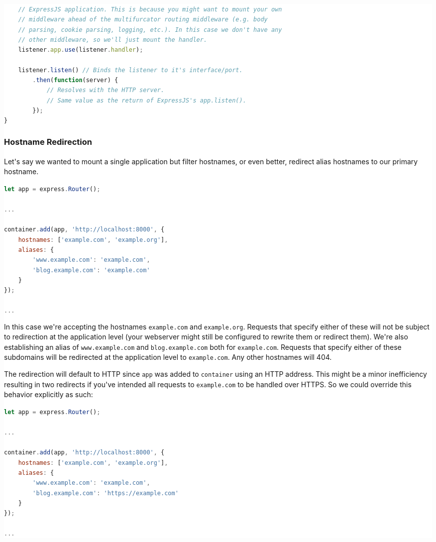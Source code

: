```js
    // ExpressJS application. This is because you might want to mount your own
    // middleware ahead of the multifurcator routing middleware (e.g. body
    // parsing, cookie parsing, logging, etc.). In this case we don't have any
    // other middleware, so we'll just mount the handler.
    listener.app.use(listener.handler);

    listener.listen() // Binds the listener to it's interface/port.
        .then(function(server) {
            // Resolves with the HTTP server.
            // Same value as the return of ExpressJS's app.listen().
        }); 
}
```

### Hostname Redirection

Let's say we wanted to mount a single application but filter hostnames, or even better, redirect alias hostnames to our primary hostname.

```js
let app = express.Router();

...

container.add(app, 'http://localhost:8000', {
    hostnames: ['example.com', 'example.org'],
    aliases: {
        'www.example.com': 'example.com',
        'blog.example.com': 'example.com'
    }
});

...
```

In this case we're accepting the hostnames `example.com` and `example.org`.
Requests that specify either of these will not be subject to redirection at the application level (your webserver might still be configured to rewrite them or redirect them).
We're also establishing an alias of `www.example.com` and `blog.example.com` both for `example.com`.
Requests that specify either of these subdomains will be redirected at the application level to `example.com`.
Any other hostnames will 404.

The redirection will default to HTTP since `app` was added to `container` using an HTTP address.
This might be a minor inefficiency resulting in two redirects if you've intended all requests to `example.com` to be handled over HTTPS.
So we could override this behavior explicitly as such:

```js
let app = express.Router();

...

container.add(app, 'http://localhost:8000', {
    hostnames: ['example.com', 'example.org'],
    aliases: {
        'www.example.com': 'example.com',
        'blog.example.com': 'https://example.com'
    }
});

...
```
